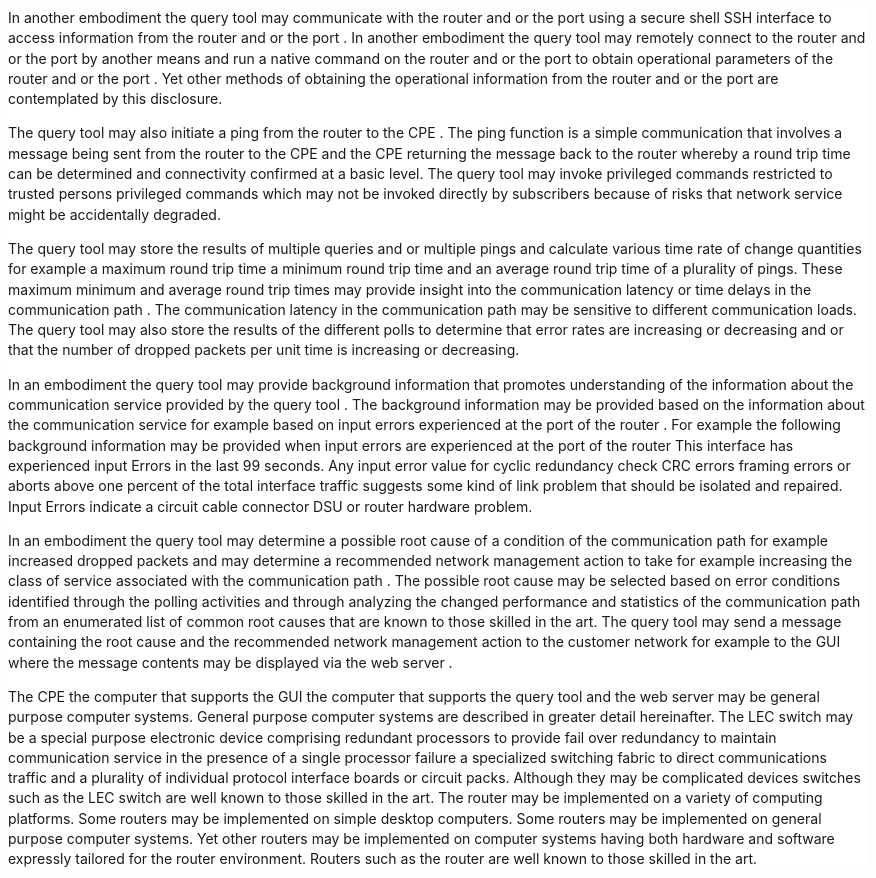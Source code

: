 In another embodiment the query tool may communicate with the router and or the port using a secure shell SSH interface to access information from the router and or the port . In another embodiment the query tool may remotely connect to the router and or the port by another means and run a native command on the router and or the port to obtain operational parameters of the router and or the port . Yet other methods of obtaining the operational information from the router and or the port are contemplated by this disclosure.

The query tool may also initiate a ping from the router to the CPE . The ping function is a simple communication that involves a message being sent from the router to the CPE and the CPE returning the message back to the router whereby a round trip time can be determined and connectivity confirmed at a basic level. The query tool may invoke privileged commands restricted to trusted persons privileged commands which may not be invoked directly by subscribers because of risks that network service might be accidentally degraded.

The query tool may store the results of multiple queries and or multiple pings and calculate various time rate of change quantities for example a maximum round trip time a minimum round trip time and an average round trip time of a plurality of pings. These maximum minimum and average round trip times may provide insight into the communication latency or time delays in the communication path . The communication latency in the communication path may be sensitive to different communication loads. The query tool may also store the results of the different polls to determine that error rates are increasing or decreasing and or that the number of dropped packets per unit time is increasing or decreasing.

In an embodiment the query tool may provide background information that promotes understanding of the information about the communication service provided by the query tool . The background information may be provided based on the information about the communication service for example based on input errors experienced at the port of the router . For example the following background information may be provided when input errors are experienced at the port of the router This interface has experienced input Errors in the last 99 seconds. Any input error value for cyclic redundancy check CRC errors framing errors or aborts above one percent of the total interface traffic suggests some kind of link problem that should be isolated and repaired. Input Errors indicate a circuit cable connector DSU or router hardware problem. 

In an embodiment the query tool may determine a possible root cause of a condition of the communication path for example increased dropped packets and may determine a recommended network management action to take for example increasing the class of service associated with the communication path . The possible root cause may be selected based on error conditions identified through the polling activities and through analyzing the changed performance and statistics of the communication path from an enumerated list of common root causes that are known to those skilled in the art. The query tool may send a message containing the root cause and the recommended network management action to the customer network for example to the GUI where the message contents may be displayed via the web server .

The CPE the computer that supports the GUI the computer that supports the query tool and the web server may be general purpose computer systems. General purpose computer systems are described in greater detail hereinafter. The LEC switch may be a special purpose electronic device comprising redundant processors to provide fail over redundancy to maintain communication service in the presence of a single processor failure a specialized switching fabric to direct communications traffic and a plurality of individual protocol interface boards or circuit packs. Although they may be complicated devices switches such as the LEC switch are well known to those skilled in the art. The router may be implemented on a variety of computing platforms. Some routers may be implemented on simple desktop computers. Some routers may be implemented on general purpose computer systems. Yet other routers may be implemented on computer systems having both hardware and software expressly tailored for the router environment. Routers such as the router are well known to those skilled in the art.
